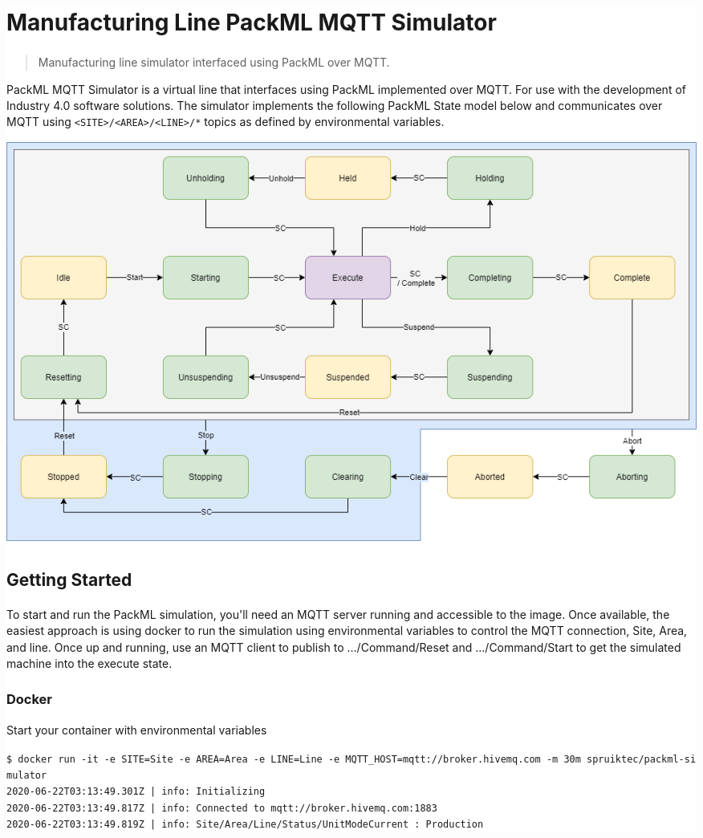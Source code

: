 # Manufacturing Line PackML MQTT Simulator

> Manufacturing line simulator interfaced using PackML over MQTT.

PackML MQTT Simulator is a virtual line that interfaces using PackML implemented over MQTT. For use with the development of Industry 4.0 software solutions. The simulator implements the following PackML State model below and communicates over MQTT using `<SITE>/<AREA>/<LINE>/*` topics as defined by environmental variables.

![PackML State Model](./docs/PackML-StateModel.png)

## Getting Started

To start and run the PackML simulation, you'll need an MQTT server running and accessible to the image. Once available, the easiest approach is using docker to run the simulation using environmental variables to control the MQTT connection, Site, Area, and line. Once up and running, use an MQTT client to publish to .../Command/Reset and .../Command/Start to get the simulated machine into the execute state.

### Docker

Start your container with environmental variables

```shell
$ docker run -it -e SITE=Site -e AREA=Area -e LINE=Line -e MQTT_HOST=mqtt://broker.hivemq.com -m 30m spruiktec/packml-simulator
2020-06-22T03:13:49.301Z | info: Initializing
2020-06-22T03:13:49.817Z | info: Connected to mqtt://broker.hivemq.com:1883
2020-06-22T03:13:49.819Z | info: Site/Area/Line/Status/UnitModeCurrent : Production
```
